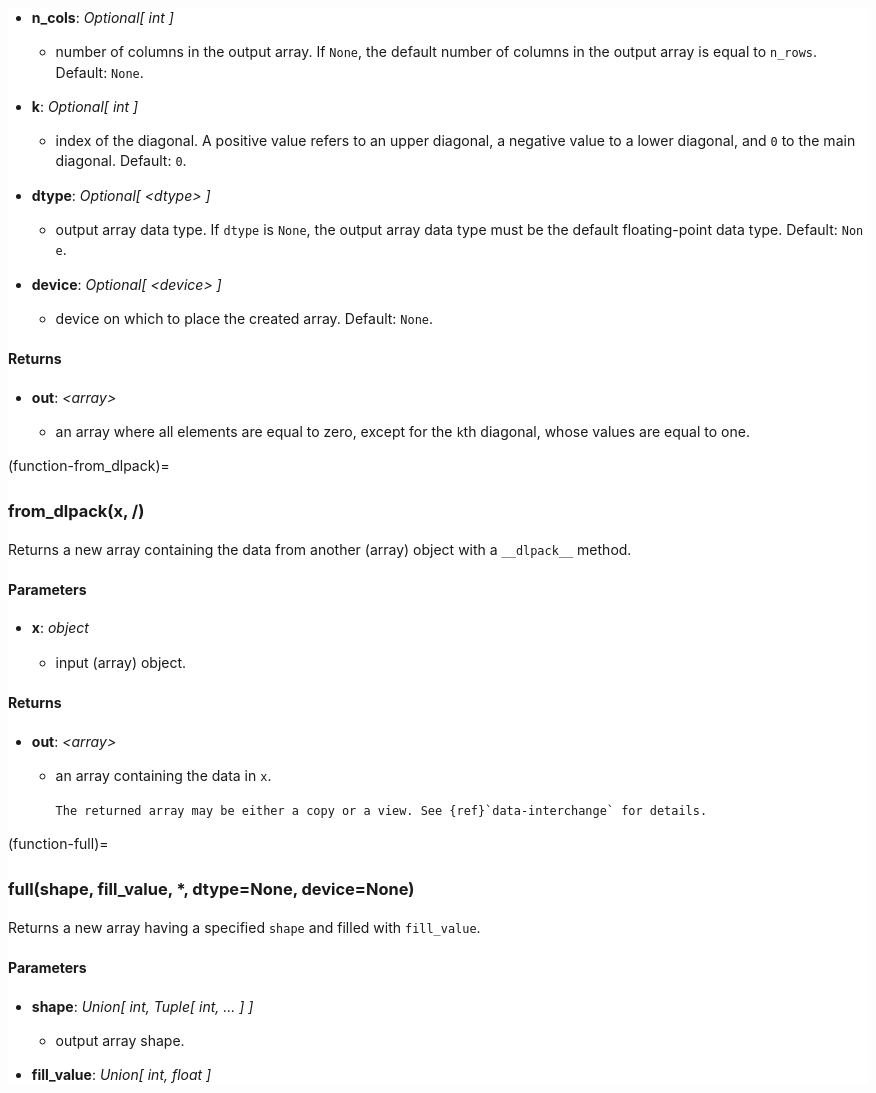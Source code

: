 -   **n_cols**: _Optional\[ int ]_

    -   number of columns in the output array. If `None`, the default number of columns in the output array is equal to `n_rows`. Default: `None`.

-   **k**: _Optional\[ int ]_

    -   index of the diagonal. A positive value refers to an upper diagonal, a negative value to a lower diagonal, and `0` to the main diagonal. Default: `0`.

-   **dtype**: _Optional\[ &lt;dtype&gt; ]_

    -   output array data type. If `dtype` is `None`, the output array data type must be the default floating-point data type. Default: `None`.

-   **device**: _Optional\[ &lt;device&gt; ]_

    -   device on which to place the created array. Default: `None`.

#### Returns

-   **out**: _&lt;array&gt;_

    -   an array where all elements are equal to zero, except for the `k`th diagonal, whose values are equal to one.

(function-from_dlpack)=
### from_dlpack(x, /)

Returns a new array containing the data from another (array) object with a `__dlpack__` method.

#### Parameters

-   **x**: _object_

    -   input (array) object.

#### Returns

-   **out**: _&lt;array&gt;_

    -   an array containing the data in `x`.

        ```{note}
        The returned array may be either a copy or a view. See {ref}`data-interchange` for details.
        ```

(function-full)=
### full(shape, fill_value, *, dtype=None, device=None)

Returns a new array having a specified `shape` and filled with `fill_value`.

#### Parameters

-   **shape**: _Union\[ int, Tuple\[ int, ... ] ]_

    -   output array shape.

-   **fill_value**: _Union\[ int, float ]_
